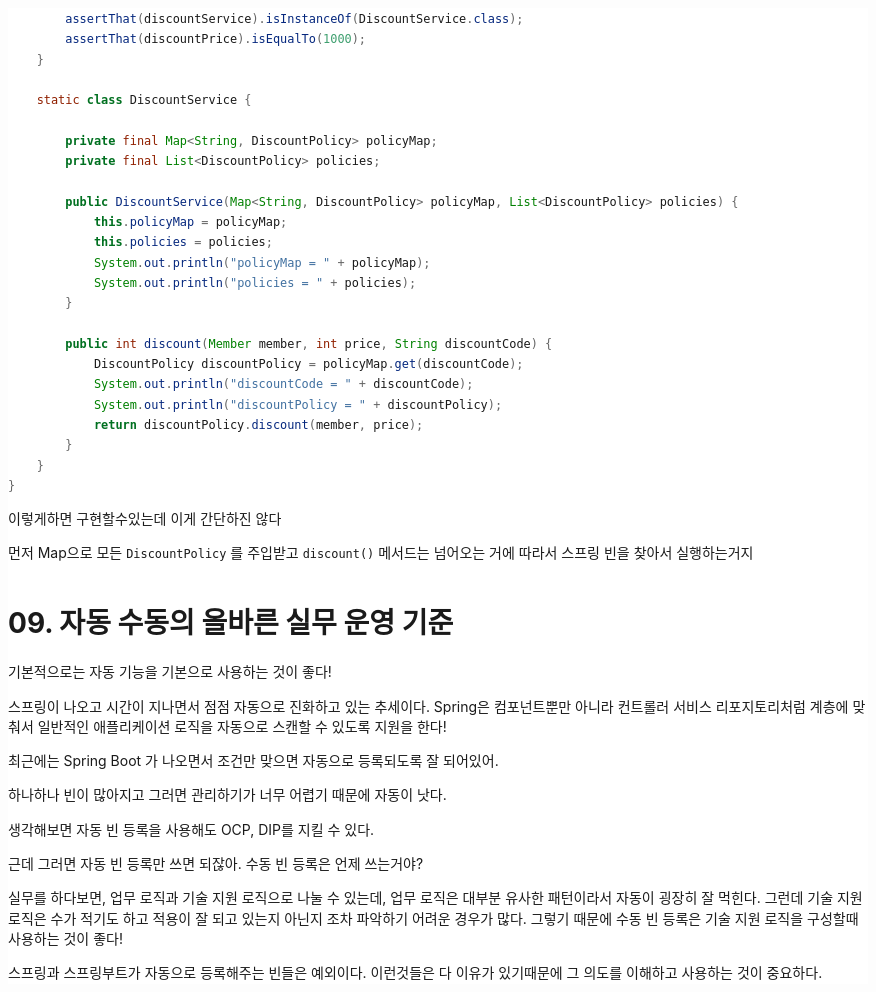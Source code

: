 ```java
        assertThat(discountService).isInstanceOf(DiscountService.class);
        assertThat(discountPrice).isEqualTo(1000);
    }

    static class DiscountService {

        private final Map<String, DiscountPolicy> policyMap;
        private final List<DiscountPolicy> policies;

        public DiscountService(Map<String, DiscountPolicy> policyMap, List<DiscountPolicy> policies) {
            this.policyMap = policyMap;
            this.policies = policies;
            System.out.println("policyMap = " + policyMap);
            System.out.println("policies = " + policies);
        }

        public int discount(Member member, int price, String discountCode) {
            DiscountPolicy discountPolicy = policyMap.get(discountCode);
            System.out.println("discountCode = " + discountCode);
            System.out.println("discountPolicy = " + discountPolicy);
            return discountPolicy.discount(member, price);
        }
    }
}
```

이렇게하면 구현할수있는데 이게 간단하진 않다

먼저 Map으로 모든 `DiscountPolicy` 를 주입받고
`discount()` 메서드는 넘어오는 거에 따라서 스프링 빈을 찾아서 실행하는거지

# 09. 자동 수동의 올바른 실무 운영 기준

기본적으로는 자동 기능을 기본으로 사용하는 것이 좋다!

스프링이 나오고 시간이 지나면서 점점 자동으로 진화하고 있는 추세이다. Spring은 컴포넌트뿐만 아니라 컨트롤러 서비스 리포지토리처럼 계층에 맞춰서 일반적인 애플리케이션 로직을 자동으로 스캔할 수 있도록 지원을 한다!

최근에는 Spring Boot 가 나오면서 조건만 맞으면 자동으로 등록되도록 잘 되어있어.

하나하나 빈이 많아지고 그러면 관리하기가 너무 어렵기 때문에 자동이 낫다.

생각해보면 자동 빈 등록을 사용해도 OCP, DIP를 지킬 수 있다.

근데 그러면 자동 빈 등록만 쓰면 되잖아. 수동 빈 등록은 언제 쓰는거야?

실무를 하다보면, 업무 로직과 기술 지원 로직으로 나눌 수 있는데, 업무 로직은 대부분 유사한 패턴이라서 자동이 굉장히 잘 먹힌다. 그런데 기술 지원 로직은 수가 적기도 하고 적용이 잘 되고 있는지 아닌지 조차 파악하기 어려운 경우가 많다. 그렇기 때문에 수동 빈 등록은 기술 지원 로직을 구성할때 사용하는 것이 좋다!

스프링과 스프링부트가 자동으로 등록해주는 빈들은 예외이다. 이런것들은 다 이유가 있기때문에 그 의도를 이해하고 사용하는 것이 중요하다.
